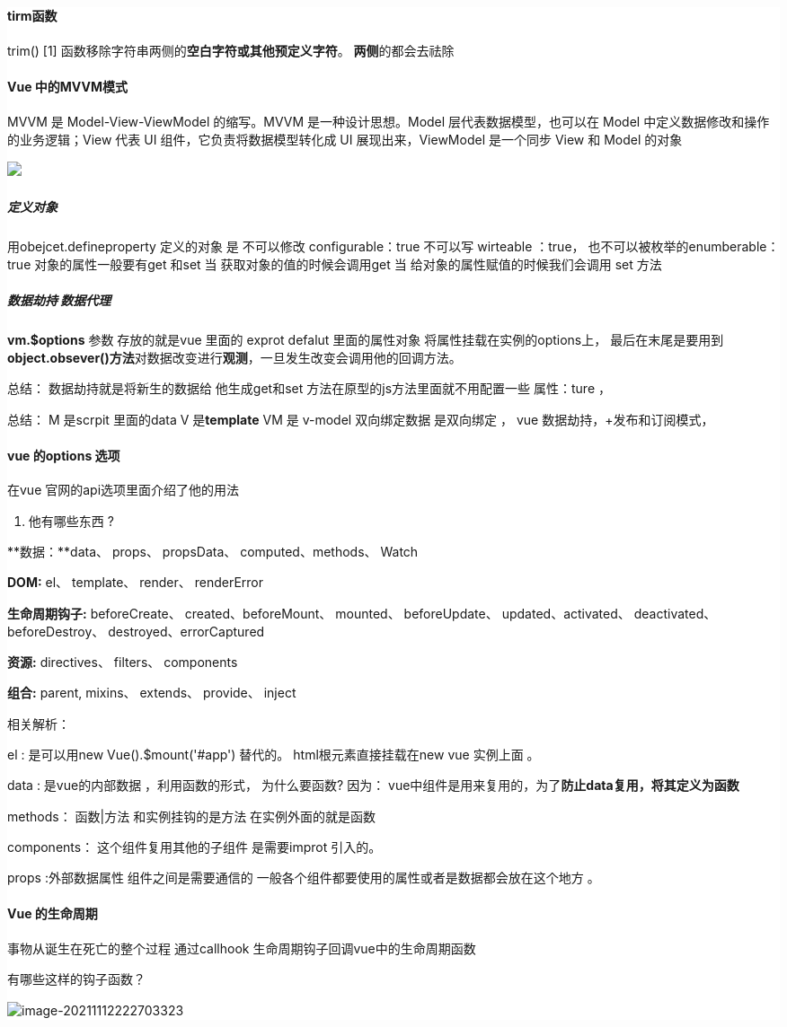 #### tirm函数  

trim() [1] 函数移除字符串两侧的**空白字符或其他预定义字符**。  **两侧**的都会去祛除

####  Vue 中的MVVM模式 

MVVM 是 Model-View-ViewModel 的缩写。MVVM 是一种设计思想。Model 层代表数据模型，也可以在 Model 中定义数据修改和操作的业务逻辑；View 代表 UI 组件，它负责将数据模型转化成 UI 展现出来，ViewModel 是一个同步 View 和 Model 的对象  

![](https://upload-images.jianshu.io/upload_images/13038962-96704c499078e5b7.png?imageMogr2/auto-orient/strip|imageView2/2/format/webp)

##### 定义对象 

用obejcet.defineproperty 定义的对象 是 不可以修改 configurable：true  不可以写 wirteable ：true， 也不可以被枚举的enumberable：true     对象的属性一般要有get  和set      当    获取对象的值的时候会调用get   当  给对象的属性赋值的时候我们会调用 set 方法  

##### 数据劫持   数据代理 

**vm.$options**  参数  	 存放的就是vue 里面的  exprot defalut  里面的属性对象   将属性挂载在实例的options上， 最后在末尾是要用到**object.obsever()方法**对数据改变进行**观测**，一旦发生改变会调用他的回调方法。

总结：  数据劫持就是将新生的数据给 他生成get和set 方法在原型的js方法里面就不用配置一些  属性：ture  ， 

 总结： M 是scrpit 里面的data   V 是**template**    VM 是 v-model  双向绑定数据   是双向绑定 ， vue 数据劫持，+发布和订阅模式，  

#### vue 的options 选项

在vue 官网的api选项里面介绍了他的用法  

1.   他有哪些东西  ?  

**数据：**data、 props、 propsData、 computed、methods、 Watch

**DOM:** el、 template、 render、 renderError

**生命周期钩子:** beforeCreate、 created、beforeMount、 mounted、 beforeUpdate、 updated、activated、 deactivated、 beforeDestroy、 destroyed、errorCaptured

**资源:** directives、 filters、 components

**组合:** parent, mixins、 extends、 provide、 inject

 相关解析：  

el   :  是可以用new Vue().$mount('#app')  替代的。  html根元素直接挂载在new vue 实例上面 。 

data :  是vue的内部数据 ，利用函数的形式，  为什么要函数? 因为： vue中组件是用来复用的，为了**防止data复用，将其定义为函数** 	 	 	 	

methods：  函数|方法    和实例挂钩的是方法   在实例外面的就是函数   

components：  这个组件复用其他的子组件   是需要improt 引入的。

props  :外部数据属性    组件之间是需要通信的 一般各个组件都要使用的属性或者是数据都会放在这个地方 。 

#### Vue 的生命周期

事物从诞生在死亡的整个过程  通过callhook 生命周期钩子回调vue中的生命周期函数 

有哪些这样的钩子函数？

![image-20211112222703323](C:\Users\Administrator\AppData\Roaming\Typora\typora-user-images\image-20211112222703323.png)
